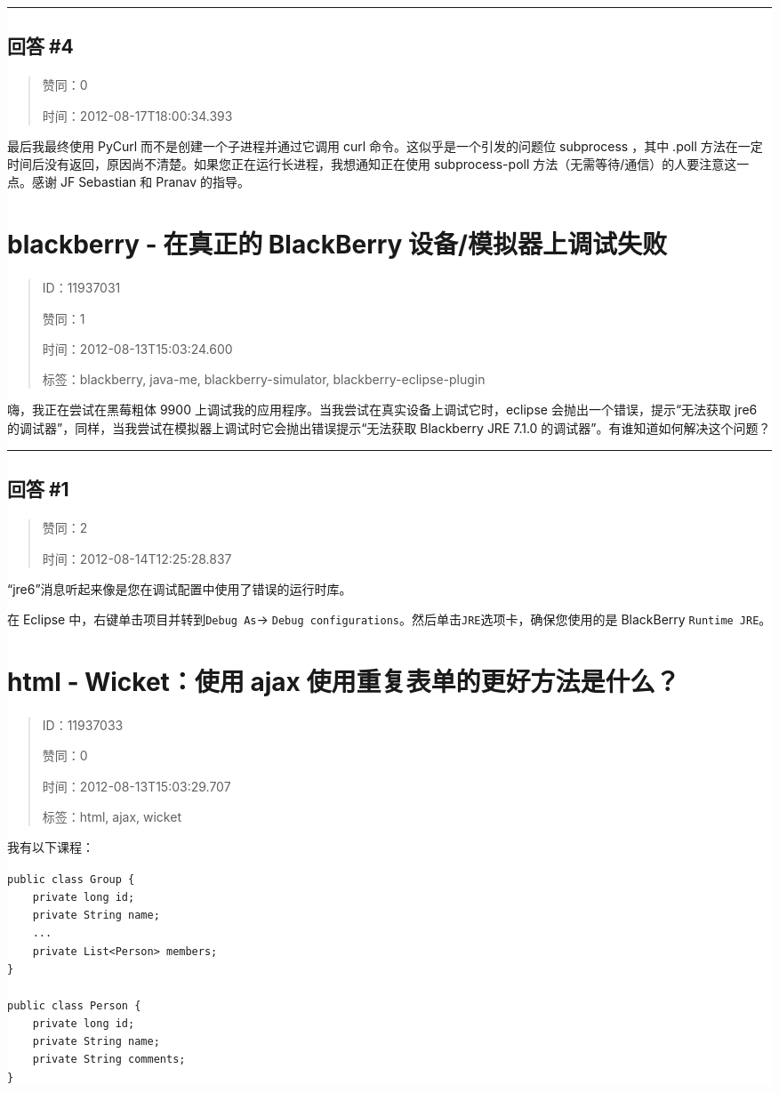 * * *

## 回答 #4

> 赞同：0
> 
> 时间：2012-08-17T18:00:34.393

最后我最终使用 PyCurl 而不是创建一个子进程并通过它调用 curl 命令。这似乎是一个引发的问题位 subprocess ，其中 .poll 方法在一定时间后没有返回，原因尚不清楚。如果您正在运行长进程，我想通知正在使用 subprocess-poll 方法（无需等待/通信）的人要注意这一点。感谢 JF Sebastian 和 Pranav 的指导。

# blackberry - 在真正的 BlackBerry 设备/模拟器上调试失败

> ID：11937031
> 
> 赞同：1
> 
> 时间：2012-08-13T15:03:24.600
> 
> 标签：blackberry, java-me, blackberry-simulator, blackberry-eclipse-plugin

嗨，我正在尝试在黑莓粗体 9900 上调试我的应用程序。当我尝试在真实设备上调试它时，eclipse 会抛出一个错误，提示“无法获取 jre6 的调试器”，同样，当我尝试在模拟器上调试时它会抛出错误提示“无法获取 Blackberry JRE 7.1.0 的调试器”。有谁知道如何解决这个问题？

* * *

## 回答 #1

> 赞同：2
> 
> 时间：2012-08-14T12:25:28.837

“jre6”消息听起来像是您在调试配置中使用了错误的运行时库。

在 Eclipse 中，右键单击项目并转到`Debug As`-> `Debug configurations`。然后单击`JRE`选项卡，确保您使用的是 BlackBerry `Runtime JRE`。

# html - Wicket：使用 ajax 使用重复表单的更好方法是什么？

> ID：11937033
> 
> 赞同：0
> 
> 时间：2012-08-13T15:03:29.707
> 
> 标签：html, ajax, wicket

我有以下课程：

```
public class Group {
    private long id;
    private String name;
    ...
    private List<Person> members;
}

public class Person {
    private long id;
    private String name;
    private String comments;
} 
```
